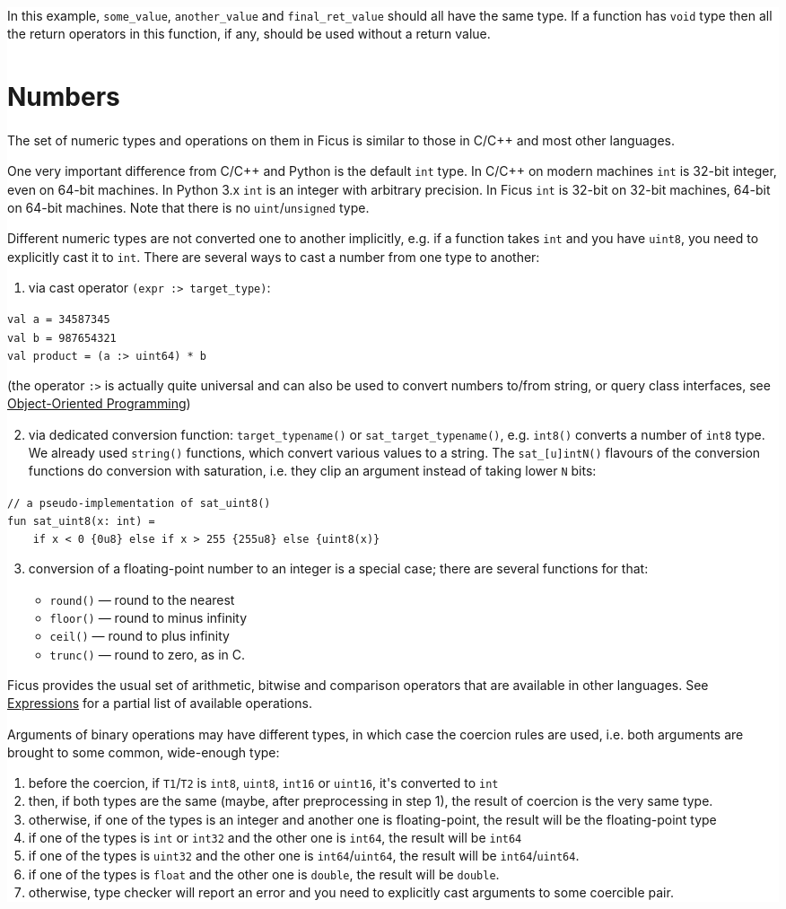 In this example, `some_value`, `another_value` and `final_ret_value` should all have the same type. If a function has `void` type then all the return operators in this function, if any, should be used without a return value.

# Numbers

The set of numeric types and operations on them in Ficus is similar to those in C/C++ and most other languages.

One very important difference from C/C++ and Python is the default `int` type. In C/C++ on modern machines `int` is 32-bit integer, even on 64-bit machines. In Python 3.x `int` is an integer with arbitrary precision. In Ficus `int` is 32-bit on 32-bit machines, 64-bit on 64-bit machines. Note that there is no `uint`/`unsigned` type.

Different numeric types are not converted one to another implicitly, e.g. if a function takes `int` and you have `uint8`, you need to explicitly cast it to `int`. There are several ways to cast a number from one type to another:

1. via cast operator `(expr :> target_type)`:

  ```
  val a = 34587345
  val b = 987654321
  val product = (a :> uint64) * b
  ```

  (the operator `:>` is actually quite universal and can also be used to convert numbers to/from string, or query class interfaces, see [Object-Oriented Programming](#object-oriented-programming))

2. via dedicated conversion function: `target_typename()` or `sat_target_typename()`, e.g. `int8()` converts a number of `int8`  type. We already used `string()` functions, which convert various values to a string. The `sat_[u]intN()` flavours of the conversion functions do conversion with saturation, i.e. they clip an argument instead of taking lower `N` bits:

  ```
  // a pseudo-implementation of sat_uint8()
  fun sat_uint8(x: int) =
      if x < 0 {0u8} else if x > 255 {255u8} else {uint8(x)}
  ```

3. conversion of a floating-point number to an integer is a special case; there are several functions for that:

    * `round()` — round to the nearest
    * `floor()` — round to minus infinity
    * `ceil()` — round to plus infinity
    * `trunc()` — round to zero, as in C.

Ficus provides the usual set of arithmetic, bitwise and comparison operators that are available in other languages. See [Expressions](#expressions) for a partial list of available operations.

Arguments of binary operations may have different types, in which case the coercion rules are used, i.e. both arguments are brought to some common, wide-enough type:

1. before the coercion, if `T1`/`T2` is `int8`, `uint8`, `int16` or `uint16`, it's converted to `int`
2. then, if both types are the same (maybe, after preprocessing in step 1), the result of coercion is the very same type.
3. otherwise, if one of the types is an integer and another one is floating-point, the result will be the floating-point type
4. if one of the types is `int` or `int32` and the other one is `int64`, the result will be `int64`
5. if one of the types is `uint32` and the other one is `int64`/`uint64`, the result will be `int64`/`uint64`.
6. if one of the types is `float` and the other one is `double`, the result will be `double`.
7. otherwise, type checker will report an error and you need to explicitly cast arguments to some coercible pair.

